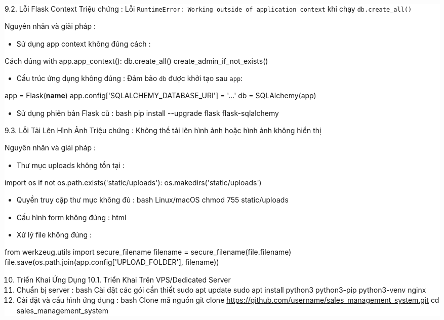   9.2. Lỗi Flask Context
 Triệu chứng : Lỗi `RuntimeError: Working outside of application context` khi chạy `db.create_all()`

 Nguyên nhân và giải pháp :
-  Sử dụng app context không đúng cách :
 
  Cách đúng
  with app.app_context():
  db.create_all()
  create_admin_if_not_exists()
 
-  Cấu trúc ứng dụng không đúng :
  Đảm bảo `db` được khởi tạo sau `app`:
 
  app = Flask(__name__)
  app.config['SQLALCHEMY_DATABASE_URI'] = '...'
  db = SQLAlchemy(app)
 
-  Sử dụng phiên bản Flask cũ :
 bash
  pip install --upgrade flask flask-sqlalchemy
 
  9.3. Lỗi Tải Lên Hình Ảnh
 Triệu chứng : Không thể tải lên hình ảnh hoặc hình ảnh không hiển thị

 Nguyên nhân và giải pháp :
-  Thư mục uploads không tồn tại :
 
  import os
  if not os.path.exists('static/uploads'):
  os.makedirs('static/uploads')
 
-  Quyền truy cập thư mục không đủ :
 bash
  Linux/macOS
  chmod 755 static/uploads

-  Cấu hình form không đúng :
  html
  <form method="POST" enctype="multipart/form-data">

-  Xử lý file không đúng :
 
  from werkzeug.utils import secure_filename
  filename = secure_filename(file.filename)
  file.save(os.path.join(app.config['UPLOAD_FOLDER'], filename))

 10. Triển Khai Ứng Dụng
  10.1. Triển Khai Trên VPS/Dedicated Server
1.  Chuẩn bị server :
  bash
   Cài đặt các gói cần thiết
 sudo apt update
 sudo apt install python3 python3-pip python3-venv nginx
 2.  Cài đặt và cấu hình ứng dụng :
  bash
   Clone mã nguồn
 git clone https://github.com/username/sales_management_system.git
 cd sales_management_system
